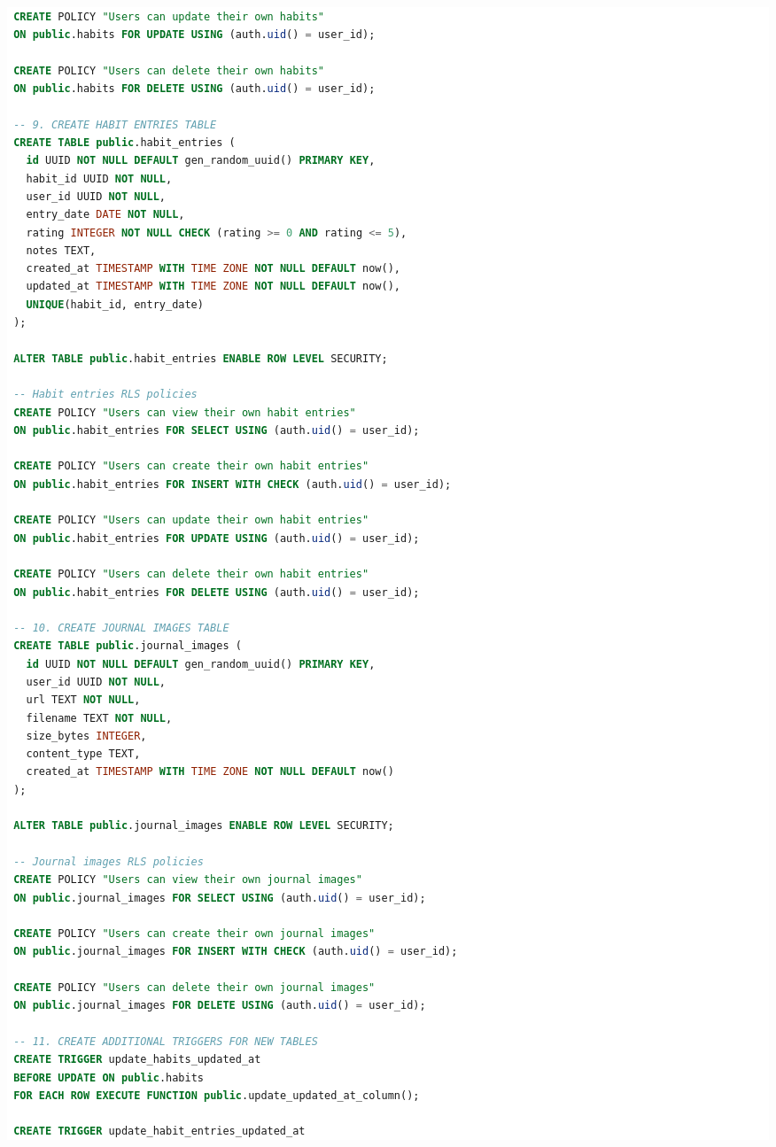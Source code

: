   ```sql
    CREATE POLICY "Users can update their own habits" 
    ON public.habits FOR UPDATE USING (auth.uid() = user_id);
    
    CREATE POLICY "Users can delete their own habits" 
    ON public.habits FOR DELETE USING (auth.uid() = user_id);
    
    -- 9. CREATE HABIT ENTRIES TABLE
    CREATE TABLE public.habit_entries (
      id UUID NOT NULL DEFAULT gen_random_uuid() PRIMARY KEY,
      habit_id UUID NOT NULL,
      user_id UUID NOT NULL,
      entry_date DATE NOT NULL,
      rating INTEGER NOT NULL CHECK (rating >= 0 AND rating <= 5),
      notes TEXT,
      created_at TIMESTAMP WITH TIME ZONE NOT NULL DEFAULT now(),
      updated_at TIMESTAMP WITH TIME ZONE NOT NULL DEFAULT now(),
      UNIQUE(habit_id, entry_date)
    );
    
    ALTER TABLE public.habit_entries ENABLE ROW LEVEL SECURITY;
    
    -- Habit entries RLS policies
    CREATE POLICY "Users can view their own habit entries" 
    ON public.habit_entries FOR SELECT USING (auth.uid() = user_id);
    
    CREATE POLICY "Users can create their own habit entries" 
    ON public.habit_entries FOR INSERT WITH CHECK (auth.uid() = user_id);
    
    CREATE POLICY "Users can update their own habit entries" 
    ON public.habit_entries FOR UPDATE USING (auth.uid() = user_id);
    
    CREATE POLICY "Users can delete their own habit entries" 
    ON public.habit_entries FOR DELETE USING (auth.uid() = user_id);
    
    -- 10. CREATE JOURNAL IMAGES TABLE
    CREATE TABLE public.journal_images (
      id UUID NOT NULL DEFAULT gen_random_uuid() PRIMARY KEY,
      user_id UUID NOT NULL,
      url TEXT NOT NULL,
      filename TEXT NOT NULL,
      size_bytes INTEGER,
      content_type TEXT,
      created_at TIMESTAMP WITH TIME ZONE NOT NULL DEFAULT now()
    );
    
    ALTER TABLE public.journal_images ENABLE ROW LEVEL SECURITY;
    
    -- Journal images RLS policies
    CREATE POLICY "Users can view their own journal images" 
    ON public.journal_images FOR SELECT USING (auth.uid() = user_id);
    
    CREATE POLICY "Users can create their own journal images" 
    ON public.journal_images FOR INSERT WITH CHECK (auth.uid() = user_id);
    
    CREATE POLICY "Users can delete their own journal images" 
    ON public.journal_images FOR DELETE USING (auth.uid() = user_id);
    
    -- 11. CREATE ADDITIONAL TRIGGERS FOR NEW TABLES
    CREATE TRIGGER update_habits_updated_at
    BEFORE UPDATE ON public.habits
    FOR EACH ROW EXECUTE FUNCTION public.update_updated_at_column();
    
    CREATE TRIGGER update_habit_entries_updated_at
   ```